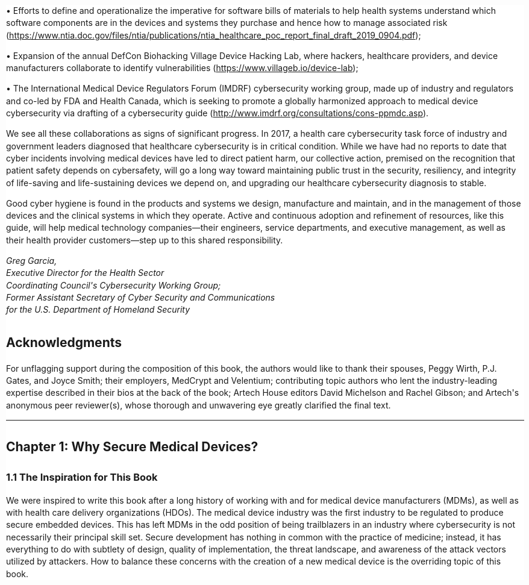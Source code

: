 • Efforts to define and operationalize the imperative for software bills of materials to help health systems understand which software components are in the devices and systems they purchase and hence how to manage associated risk (https://www.ntia.doc.gov/files/ntia/publications/ntia_healthcare_poc_report_final_draft_2019_0904.pdf);

• Expansion of the annual DefCon Biohacking Village Device Hacking Lab, where hackers, healthcare providers, and device manufacturers collaborate to identify vulnerabilities (https://www.villageb.io/device-lab);

• The International Medical Device Regulators Forum (IMDRF) cybersecurity working group, made up of industry and regulators and co-led by FDA and Health Canada, which is seeking to promote a globally harmonized approach to medical device cybersecurity via drafting of a cybersecurity guide (http://www.imdrf.org/consultations/cons-ppmdc.asp).

We see all these collaborations as signs of significant progress. In 2017, a health care cybersecurity task force of industry and government leaders diagnosed that healthcare cybersecurity is in critical condition. While we have had no reports to date that cyber incidents involving medical devices have led to direct patient harm, our collective action, premised on the recognition that patient safety depends on cybersafety, will go a long way toward maintaining public trust in the security, resiliency, and integrity of life-saving and life-sustaining devices we depend on, and upgrading our healthcare cybersecurity diagnosis to stable.

Good cyber hygiene is found in the products and systems we design, manufacture and maintain, and in the management of those devices and the clinical systems in which they operate. Active and continuous adoption and refinement of resources, like this guide, will help medical technology companies—their engineers, service departments, and executive management, as well as their health provider customers—step up to this shared responsibility.

*Greg Garcia,*  
*Executive Director for the Health Sector*  
*Coordinating Council's Cybersecurity Working Group;*  
*Former Assistant Secretary of Cyber Security and Communications*  
*for the U.S. Department of Homeland Security*

## Acknowledgments

For unflagging support during the composition of this book, the authors would like to thank their spouses, Peggy Wirth, P.J. Gates, and Joyce Smith; their employers, MedCrypt and Velentium; contributing topic authors who lent the industry-leading expertise described in their bios at the back of the book; Artech House editors David Michelson and Rachel Gibson; and Artech's anonymous peer reviewer(s), whose thorough and unwavering eye greatly clarified the final text.

---

## Chapter 1: Why Secure Medical Devices?

### 1.1 The Inspiration for This Book

We were inspired to write this book after a long history of working with and for medical device manufacturers (MDMs), as well as with health care delivery organizations (HDOs). The medical device industry was the first industry to be regulated to produce secure embedded devices. This has left MDMs in the odd position of being trailblazers in an industry where cybersecurity is not necessarily their principal skill set. Secure development has nothing in common with the practice of medicine; instead, it has everything to do with subtlety of design, quality of implementation, the threat landscape, and awareness of the attack vectors utilized by attackers. How to balance these concerns with the creation of a new medical device is the overriding topic of this book.
